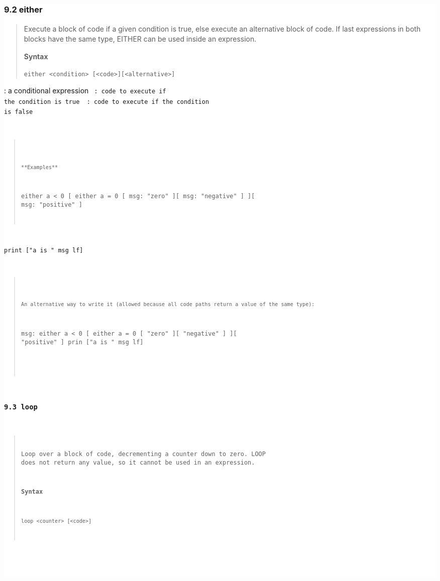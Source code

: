 ### 9.2 either

> Execute a block of code if a given condition is true, else execute an alternative block of code. If last expressions in both blocks have the same type, EITHER can be used inside an expression.
> 
> **Syntax**
> 
> ```
> either <condition> [<code>][<alternative>]

<condition>   : a conditional expression
<code>        : code to execute if the condition is true
<alternative> : code to execute if the condition is false
> ```
> 
> **Examples**
> 
> ```
> either a < 0 [
   either a = 0 [
       msg: "zero"
   ][
       msg: "negative"
   ]
][
   msg: "positive"
]

print ["a is " msg lf]
> ```
> 
> An alternative way to write it (allowed because all code paths return a value of the same type):
> 
> ```
> msg: either a < 0 [
   either a = 0 [
       "zero"
   ][
       "negative"
   ]
 ][
   "positive"
]
prin ["a is " msg lf]
> ```

### 9.3 loop

> Loop over a block of code, decrementing a counter down to zero. LOOP does not return any value, so it cannot be used in an expression.
> 
> **Syntax**
> 
> ```
> loop <counter> [<code>]
